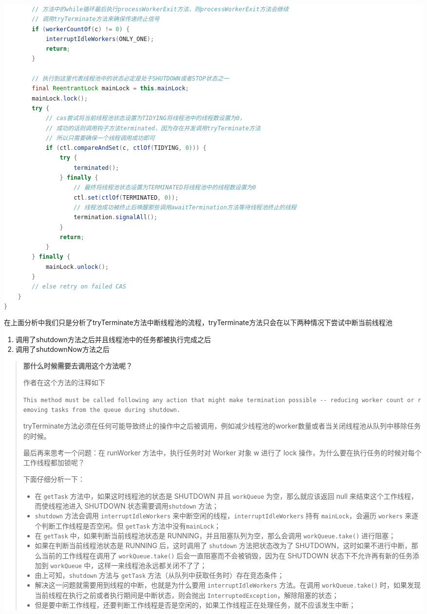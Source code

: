 ```java
        // 方法中的while循环最后执行processWorkerExit方法，则processWorkerExit方法会继续
        // 调用tryTerminate方法来确保传递终止信号
        if (workerCountOf(c) != 0) {
            interruptIdleWorkers(ONLY_ONE);
            return;
        }
		
        // 执行到这里代表线程池中的状态必定是处于SHUTDOWN或者STOP状态之一
        final ReentrantLock mainLock = this.mainLock;
        mainLock.lock();
        try {
            // cas尝试将当前线程池状态设置为TIDYING将线程池中的线程数设置为0，
            // 成功的话则调用钩子方法terminated，因为存在并发调用tryTerminate方法
            // 所以只需要确保一个线程调用成功即可
            if (ctl.compareAndSet(c, ctlOf(TIDYING, 0))) {
                try {
                    terminated();
                } finally {
                    // 最终将线程池状态设置为TERMINATED将线程池中的线程数设置为0
                    ctl.set(ctlOf(TERMINATED, 0));
                    // 线程池成功被终止后唤醒那些调用awaitTermination方法等待线程池终止的线程
                    termination.signalAll();
                }
                return;
            }
        } finally {
            mainLock.unlock();
        }
        // else retry on failed CAS
    }
}
```

在上面分析中我们只是分析了tryTerminate方法中断线程池的流程，tryTerminate方法只会在以下两种情况下尝试中断当前线程池

1. 调用了shutdown方法之后并且线程池中的任务都被执行完成之后
2. 调用了shutdownNow方法之后

> **那什么时候需要去调用这个方法呢？**
>
> 作者在这个方法的注释如下
>
> ```ABAP
> This method must be called following any action that might make termination possible -- reducing worker count or removing tasks from the queue during shutdown.
> ```
>
> tryTerminate方法必须在任何可能导致终止的操作中之后被调用，例如减少线程池的worker数量或者当关闭线程池从队列中移除任务的时候。
>
> 最后再来思考一个问题：在 runWorker 方法中，执行任务时对 Worker 对象 w 进行了 lock 操作，为什么要在执行任务的时候对每个工作线程都加锁呢？
>
> 下面仔细分析一下：
>
> - 在 `getTask` 方法中，如果这时线程池的状态是 SHUTDOWN 并且 `workQueue` 为空，那么就应该返回 null 来结束这个工作线程，而使线程池进入 SHUTDOWN 状态需要调用`shutdown` 方法；
> - `shutdown` 方法会调用 `interruptIdleWorkers` 来中断空闲的线程，`interruptIdleWorkers` 持有 `mainLock`，会遍历 `workers` 来逐个判断工作线程是否空闲。但 `getTask` 方法中没有`mainLock`；
> - 在 `getTask` 中，如果判断当前线程池状态是 RUNNING，并且阻塞队列为空，那么会调用 `workQueue.take()` 进行阻塞；
> - 如果在判断当前线程池状态是 RUNNING 后，这时调用了 `shutdown` 方法把状态改为了 SHUTDOWN，这时如果不进行中断，那么当前的工作线程在调用了 `workQueue.take()` 后会一直阻塞而不会被销毁，因为在 SHUTDOWN 状态下不允许再有新的任务添加到 `workQueue` 中，这样一来线程池永远都关闭不了了；
> - 由上可知，`shutdown` 方法与 `getTask` 方法（从队列中获取任务时）存在竞态条件；
> - 解决这一问题就需要用到线程的中断，也就是为什么要用 `interruptIdleWorkers` 方法。在调用 `workQueue.take()` 时，如果发现当前线程在执行之前或者执行期间是中断状态，则会抛出 `InterruptedException`，解除阻塞的状态；
> - 但是要中断工作线程，还要判断工作线程是否是空闲的，如果工作线程正在处理任务，就不应该发生中断；